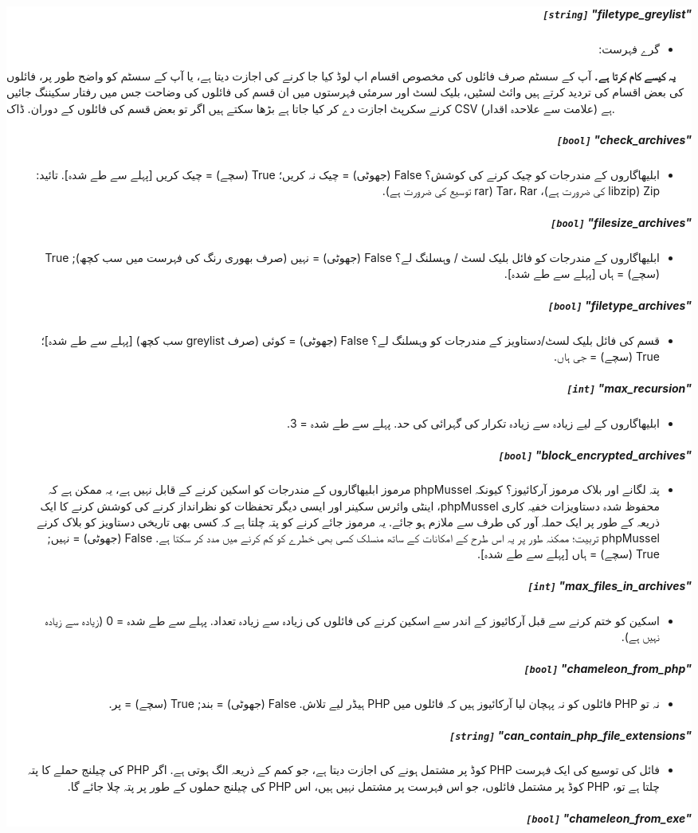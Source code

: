 ##### <div dir="rtl">"filetype_greylist" <code dir="ltr">[string]</code><br /></div>
<div dir="rtl"><ul><li>گرے فہرست:</li></ul></div>

__یہ کیسے کام کرتا ہے.__ آپ کے سسٹم صرف فائلوں کی مخصوص اقسام اپ لوڈ کیا جا کرنے کی اجازت دیتا ہے، یا آپ کے سسٹم کو واضح طور پر، فائلوں کی بعض اقسام کی تردید کرتے ہیں وائٹ لسٹیں، بلیک لسٹ اور سرمئی فہرستوں میں ان قسم کی فائلوں کی وضاحت جس میں رفتار سکیننگ جائیں کرنے سکرپٹ اجازت دے کر کیا جاتا ہے بڑھا سکتے ہیں اگر تو بعض قسم کی فائلوں کے دوران. ڈاک CSV (علامت سے علاحدہ اقدار) ہے.

##### <div dir="rtl">"check_archives" <code dir="ltr">[bool]</code><br /></div>
<div dir="rtl"><ul><li>ابلیھاگاروں کے مندرجات کو چیک کرنے کی کوشش؟ False (جھوٹی) = چیک نہ کریں؛ True (سچے) = چیک کریں [پہلے سے طے شدہ]. تائید: Zip (libzip کی ضرورت ہے)، Tar، Rar (rar توسیع کی ضرورت ہے).</li></ul></div>

##### <div dir="rtl">"filesize_archives" <code dir="ltr">[bool]</code><br /></div>
<div dir="rtl"><ul><li>ابلیھاگاروں کے مندرجات کو فائل بلیک لسٹ / وہسلنگ لے؟ False (جھوٹی) = نہیں (صرف بھوری رنگ کی فہرست میں سب کچھ); True (سچے) = ہاں [پہلے سے طے شدہ].</li></ul></div>

##### <div dir="rtl">"filetype_archives" <code dir="ltr">[bool]</code><br /></div>
<div dir="rtl"><ul><li>قسم کی فائل بلیک لسٹ/دستاویز کے مندرجات کو وہسلنگ لے؟ False (جھوٹی) = کوئی (صرف greylist سب کچھ) [پہلے سے طے شدہ]؛ True (سچے) = جی ہاں.</li></ul></div>

##### <div dir="rtl">"max_recursion" <code dir="ltr">[int]</code><br /></div>
<div dir="rtl"><ul><li>ابلیھاگاروں کے لیے زیادہ سے زیادہ تکرار کی گہرائی کی حد. پہلے سے طے شدہ = 3.</li></ul></div>

##### <div dir="rtl">"block_encrypted_archives" <code dir="ltr">[bool]</code><br /></div>
<div dir="rtl"><ul><li>پتہ لگانے اور بلاک مرموز آرکائیوز؟ کیونکہ phpMussel مرموز ابلیھاگاروں کے مندرجات کو اسکین کرنے کے قابل نہیں ہے، یہ ممکن ہے کہ محفوظ شدہ دستاویزات خفیہ کاری phpMussel، اینٹی وائرس سکینر اور ایسی دیگر تحفظات کو نظرانداز کرنے کی کوشش کرنے کا ایک ذریعہ کے طور پر ایک حملہ آور کی طرف سے ملازم ہو جائے. یہ مرموز جائے کرنے کو پتہ چلتا ہے کہ کسی بھی تاریخی دستاویز کو بلاک کرنے phpMussel تربیت؛ ممکنہ طور پر یہ اس طرح کے امکانات کے ساتھ منسلک کسی بھی خطرے کو کم کرنے میں مدد کر سکتا ہے. False (جھوٹی) = نہیں; True (سچے) = ہاں [پہلے سے طے شدہ].</li></ul></div>

##### <div dir="rtl">"max_files_in_archives" <code dir="ltr">[int]</code><br /></div>
<div dir="rtl"><ul><li>اسکین کو ختم کرنے سے قبل آرکائیوز کے اندر سے اسکین کرنے کی فائلوں کی زیادہ سے زیادہ تعداد. پہلے سے طے شدہ = 0 (زیادہ سے زیادہ نہیں ہے).</li></ul></div>

##### <div dir="rtl">"chameleon_from_php" <code dir="ltr">[bool]</code><br /></div>
<div dir="rtl"><ul><li>نہ تو PHP فائلوں کو نہ پہچان لیا آرکائیوز ہیں کہ فائلوں میں PHP ہیڈر لیے تلاش. False (جھوٹی) = بند; True (سچے) = پر.</li></ul></div>

##### <div dir="rtl">"can_contain_php_file_extensions" <code dir="ltr">[string]</code><br /></div>
<div dir="rtl"><ul><li>فائل کی توسیع کی ایک فہرست PHP کوڈ پر مشتمل ہونے کی اجازت دیتا ہے، جو کمم کے ذریعہ الگ ہوتی ہے. اگر PHP کی چیلنج حملے کا پتہ چلتا ہے تو، PHP کوڈ پر مشتمل فائلوں، جو اس فہرست پر مشتمل نہیں ہیں، اس PHP کی چیلنج حملوں کے طور پر پتہ چلا جائے گا.</li></ul></div>

##### <div dir="rtl">"chameleon_from_exe" <code dir="ltr">[bool]</code><br /></div>
